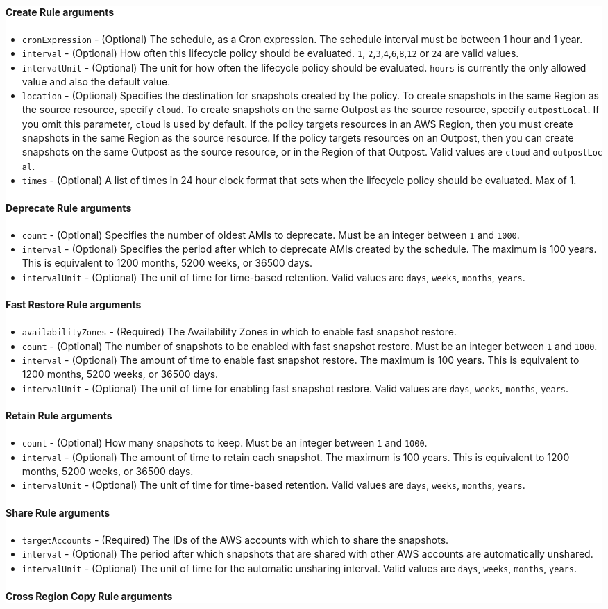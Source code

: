 #### Create Rule arguments

* `cronExpression` - (Optional) The schedule, as a Cron expression. The schedule interval must be between 1 hour and 1 year.
* `interval` - (Optional) How often this lifecycle policy should be evaluated. `1`, `2`,`3`,`4`,`6`,`8`,`12` or `24` are valid values.
* `intervalUnit` - (Optional) The unit for how often the lifecycle policy should be evaluated. `hours` is currently the only allowed value and also the default value.
* `location` - (Optional) Specifies the destination for snapshots created by the policy. To create snapshots in the same Region as the source resource, specify `cloud`. To create snapshots on the same Outpost as the source resource, specify `outpostLocal`. If you omit this parameter, `cloud` is used by default. If the policy targets resources in an AWS Region, then you must create snapshots in the same Region as the source resource. If the policy targets resources on an Outpost, then you can create snapshots on the same Outpost as the source resource, or in the Region of that Outpost. Valid values are `cloud` and `outpostLocal`.
* `times` - (Optional) A list of times in 24 hour clock format that sets when the lifecycle policy should be evaluated. Max of 1.

#### Deprecate Rule arguments

* `count` - (Optional) Specifies the number of oldest AMIs to deprecate. Must be an integer between `1` and `1000`.
* `interval` - (Optional) Specifies the period after which to deprecate AMIs created by the schedule. The maximum is 100 years. This is equivalent to 1200 months, 5200 weeks, or 36500 days.
* `intervalUnit` - (Optional) The unit of time for time-based retention. Valid values are `days`, `weeks`, `months`, `years`.

#### Fast Restore Rule arguments

* `availabilityZones` - (Required) The Availability Zones in which to enable fast snapshot restore.
* `count` - (Optional) The number of snapshots to be enabled with fast snapshot restore. Must be an integer between `1` and `1000`.
* `interval` - (Optional) The amount of time to enable fast snapshot restore. The maximum is 100 years. This is equivalent to 1200 months, 5200 weeks, or 36500 days.
* `intervalUnit` - (Optional) The unit of time for enabling fast snapshot restore. Valid values are `days`, `weeks`, `months`, `years`.

#### Retain Rule arguments

* `count` - (Optional) How many snapshots to keep. Must be an integer between `1` and `1000`.
* `interval` - (Optional) The amount of time to retain each snapshot. The maximum is 100 years. This is equivalent to 1200 months, 5200 weeks, or 36500 days.
* `intervalUnit` - (Optional) The unit of time for time-based retention. Valid values are `days`, `weeks`, `months`, `years`.

#### Share Rule arguments

* `targetAccounts` - (Required) The IDs of the AWS accounts with which to share the snapshots.
* `interval` - (Optional) The period after which snapshots that are shared with other AWS accounts are automatically unshared.
* `intervalUnit` - (Optional) The unit of time for the automatic unsharing interval. Valid values are `days`, `weeks`, `months`, `years`.

#### Cross Region Copy Rule arguments
